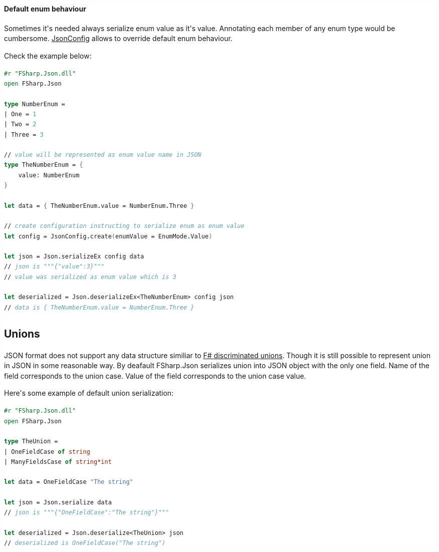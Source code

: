 #### Default enum behaviour

Sometimes it's needed always serialize enum value as it's value.
Annotating each member of any enum type would be cumbersome.
[JsonConfig]() allows to override default enum behaviour.

Check the example below:

```fsharp
#r "FSharp.Json.dll"
open FSharp.Json

type NumberEnum =
| One = 1
| Two = 2
| Three = 3

// value will be represented as enum value name in JSON
type TheNumberEnum = {
    value: NumberEnum
}

let data = { TheNumberEnum.value = NumberEnum.Three }

// create configuration instructing to serialize enum as enum value
let config = JsonConfig.create(enumValue = EnumMode.Value)

let json = Json.serializeEx config data
// json is """{"value":3}"""
// value was serialized as enum value which is 3

let deserialized = Json.deserializeEx<TheNumberEnum> config json
// data is { TheNumberEnum.value = NumberEnum.Three }
```

## Unions

JSON format does not support any data structure similiar to [F# discriminated unions](https://fsharpforfunandprofit.com/posts/discriminated-unions/).
Though it is still possible to represent union in JSON in some reasonable way.
By deafault FSharp.Json serializes union into JSON object with the only one field.
Name of the field corresponds to the union case. Value of the field corresponds to the union case value.

Here's some example of default union serialization:

```fsharp
#r "FSharp.Json.dll"
open FSharp.Json

type TheUnion =
| OneFieldCase of string
| ManyFieldsCase of string*int

let data = OneFieldCase "The string"

let json = Json.serialize data
// json is """{"OneFieldCase":"The string"}"""

let deserialized = Json.deserialize<TheUnion> json
// deserialized is OneFieldCase("The string")
```
